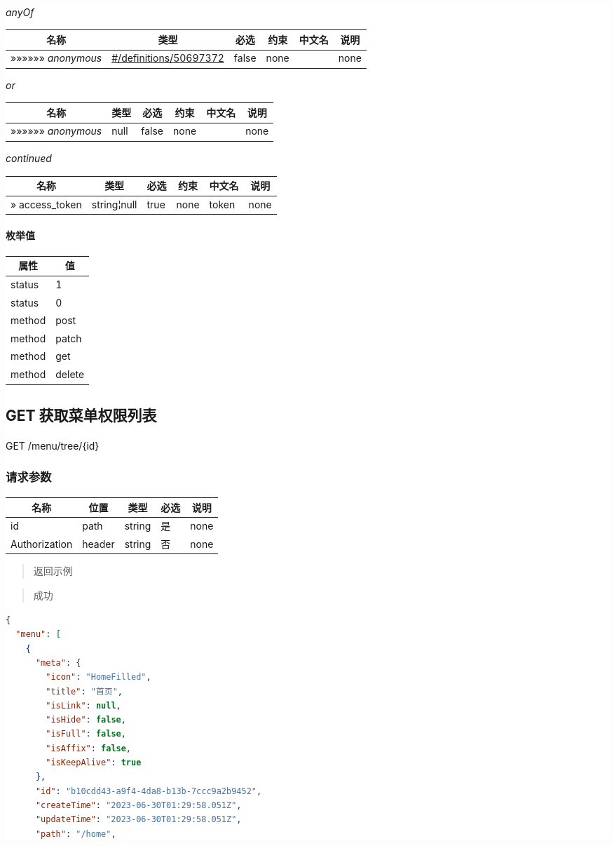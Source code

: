 _anyOf_

| 名称               | 类型                                                    | 必选  | 约束 | 中文名 | 说明 |
| ------------------ | ------------------------------------------------------- | ----- | ---- | ------ | ---- |
| »»»»»» _anonymous_ | [#/definitions/50697372](#schema#/definitions/50697372) | false | none |        | none |

_or_

| 名称               | 类型 | 必选  | 约束 | 中文名 | 说明 |
| ------------------ | ---- | ----- | ---- | ------ | ---- |
| »»»»»» _anonymous_ | null | false | none |        | none |

_continued_

| 名称           | 类型        | 必选 | 约束 | 中文名 | 说明 |
| -------------- | ----------- | ---- | ---- | ------ | ---- |
| » access_token | string¦null | true | none | token  | none |

#### 枚举值

| 属性   | 值     |
| ------ | ------ |
| status | 1      |
| status | 0      |
| method | post   |
| method | patch  |
| method | get    |
| method | delete |

## GET 获取菜单权限列表

GET /menu/tree/{id}

### 请求参数

| 名称          | 位置   | 类型   | 必选 | 说明 |
| ------------- | ------ | ------ | ---- | ---- |
| id            | path   | string | 是   | none |
| Authorization | header | string | 否   | none |

> 返回示例

> 成功

```json
{
  "menu": [
    {
      "meta": {
        "icon": "HomeFilled",
        "title": "首页",
        "isLink": null,
        "isHide": false,
        "isFull": false,
        "isAffix": false,
        "isKeepAlive": true
      },
      "id": "b10cdd43-a9f4-4da8-b13b-7ccc9a2b9452",
      "createTime": "2023-06-30T01:29:58.051Z",
      "updateTime": "2023-06-30T01:29:58.051Z",
      "path": "/home",
```